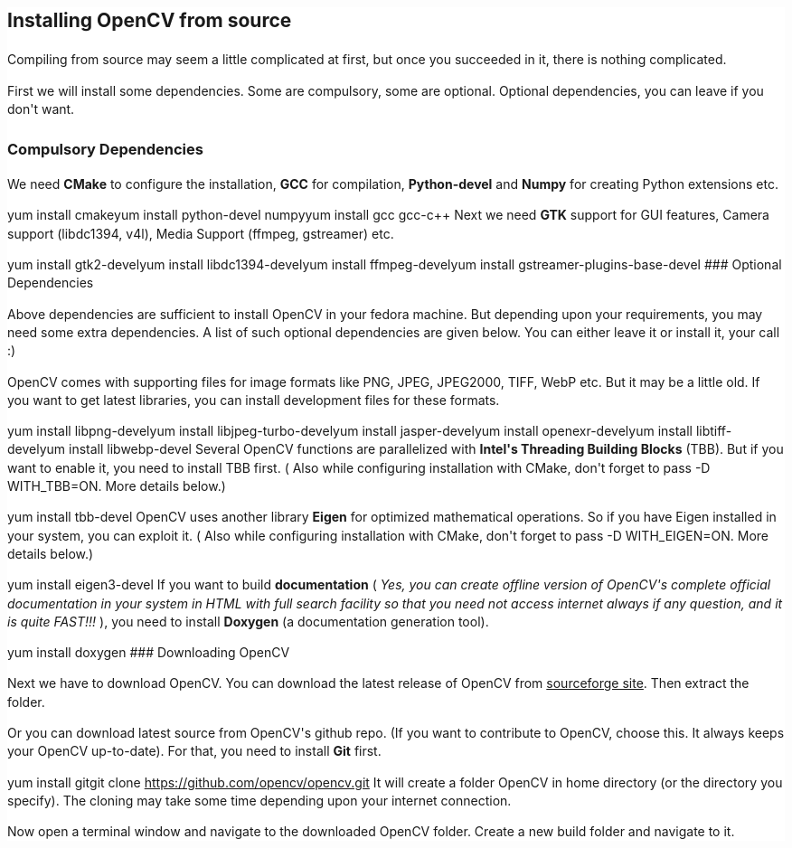 ## Installing OpenCV from source

Compiling from source may seem a little complicated at first, but once you succeeded in it, there is nothing complicated.

First we will install some dependencies. Some are compulsory, some are optional. Optional dependencies, you can leave if you don't want.

### Compulsory Dependencies

We need **CMake** to configure the installation, **GCC** for compilation, **Python-devel** and **Numpy** for creating Python extensions etc. 

yum install cmakeyum install python-devel numpyyum install gcc gcc-c++ Next we need **GTK** support for GUI features, Camera support (libdc1394, v4l), Media Support (ffmpeg, gstreamer) etc. 

yum install gtk2-develyum install libdc1394-develyum install ffmpeg-develyum install gstreamer-plugins-base-devel ### Optional Dependencies

Above dependencies are sufficient to install OpenCV in your fedora machine. But depending upon your requirements, you may need some extra dependencies. A list of such optional dependencies are given below. You can either leave it or install it, your call :)

OpenCV comes with supporting files for image formats like PNG, JPEG, JPEG2000, TIFF, WebP etc. But it may be a little old. If you want to get latest libraries, you can install development files for these formats. 

yum install libpng-develyum install libjpeg-turbo-develyum install jasper-develyum install openexr-develyum install libtiff-develyum install libwebp-devel Several OpenCV functions are parallelized with **Intel's Threading Building Blocks** (TBB). But if you want to enable it, you need to install TBB first. ( Also while configuring installation with CMake, don't forget to pass -D WITH\_TBB=ON. More details below.) 

yum install tbb-devel OpenCV uses another library **Eigen** for optimized mathematical operations. So if you have Eigen installed in your system, you can exploit it. ( Also while configuring installation with CMake, don't forget to pass -D WITH\_EIGEN=ON. More details below.) 

yum install eigen3-devel If you want to build **documentation** ( *Yes, you can create offline version of OpenCV's complete official documentation in your system in HTML with full search facility so that you need not access internet always if any question, and it is quite FAST!!!* ), you need to install **Doxygen** (a documentation generation tool). 

yum install doxygen ### Downloading OpenCV

Next we have to download OpenCV. You can download the latest release of OpenCV from [sourceforge site](http://sourceforge.net/projects/opencvlibrary/ "http://sourceforge.net/projects/opencvlibrary/"). Then extract the folder.

Or you can download latest source from OpenCV's github repo. (If you want to contribute to OpenCV, choose this. It always keeps your OpenCV up-to-date). For that, you need to install **Git** first. 

yum install gitgit clone https://github.com/opencv/opencv.git It will create a folder OpenCV in home directory (or the directory you specify). The cloning may take some time depending upon your internet connection.

Now open a terminal window and navigate to the downloaded OpenCV folder. Create a new build folder and navigate to it. 
